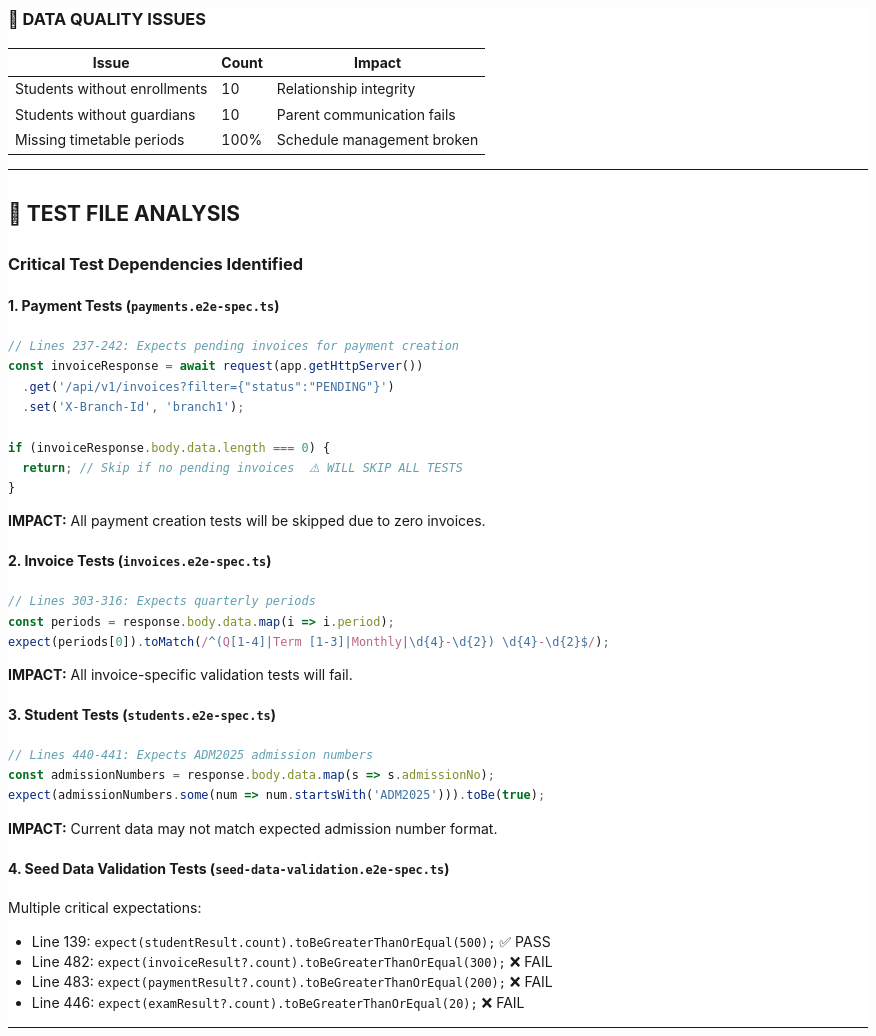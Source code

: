 ### 🔗 DATA QUALITY ISSUES

| Issue | Count | Impact |
|-------|-------|--------|
| Students without enrollments | 10 | Relationship integrity |
| Students without guardians | 10 | Parent communication fails |
| Missing timetable periods | 100% | Schedule management broken |

---

## 🧪 TEST FILE ANALYSIS

### Critical Test Dependencies Identified

#### 1. Payment Tests (`payments.e2e-spec.ts`)
```typescript
// Lines 237-242: Expects pending invoices for payment creation
const invoiceResponse = await request(app.getHttpServer())
  .get('/api/v1/invoices?filter={"status":"PENDING"}')
  .set('X-Branch-Id', 'branch1');

if (invoiceResponse.body.data.length === 0) {
  return; // Skip if no pending invoices  ⚠️ WILL SKIP ALL TESTS
}
```
**IMPACT:** All payment creation tests will be skipped due to zero invoices.

#### 2. Invoice Tests (`invoices.e2e-spec.ts`)
```typescript
// Lines 303-316: Expects quarterly periods
const periods = response.body.data.map(i => i.period);
expect(periods[0]).toMatch(/^(Q[1-4]|Term [1-3]|Monthly|\d{4}-\d{2}) \d{4}-\d{2}$/);
```
**IMPACT:** All invoice-specific validation tests will fail.

#### 3. Student Tests (`students.e2e-spec.ts`)
```typescript
// Lines 440-441: Expects ADM2025 admission numbers
const admissionNumbers = response.body.data.map(s => s.admissionNo);
expect(admissionNumbers.some(num => num.startsWith('ADM2025'))).toBe(true);
```
**IMPACT:** Current data may not match expected admission number format.

#### 4. Seed Data Validation Tests (`seed-data-validation.e2e-spec.ts`)
Multiple critical expectations:
- Line 139: `expect(studentResult.count).toBeGreaterThanOrEqual(500);` ✅ PASS
- Line 482: `expect(invoiceResult?.count).toBeGreaterThanOrEqual(300);` ❌ FAIL
- Line 483: `expect(paymentResult?.count).toBeGreaterThanOrEqual(200);` ❌ FAIL
- Line 446: `expect(examResult?.count).toBeGreaterThanOrEqual(20);` ❌ FAIL

---